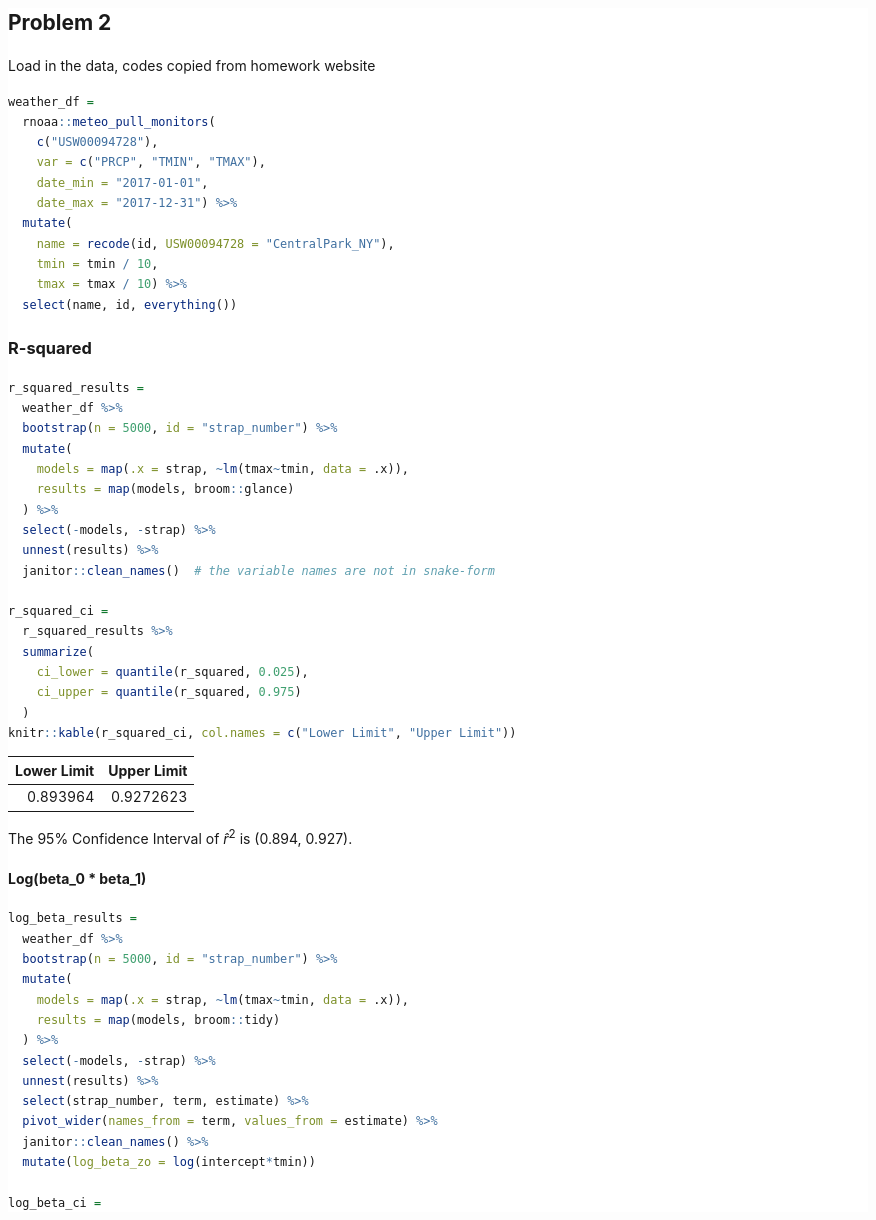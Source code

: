 ## Problem 2

Load in the data, codes copied from homework website

``` r
weather_df = 
  rnoaa::meteo_pull_monitors(
    c("USW00094728"),
    var = c("PRCP", "TMIN", "TMAX"), 
    date_min = "2017-01-01",
    date_max = "2017-12-31") %>%
  mutate(
    name = recode(id, USW00094728 = "CentralPark_NY"),
    tmin = tmin / 10,
    tmax = tmax / 10) %>%
  select(name, id, everything())
```

### R-squared

``` r
r_squared_results = 
  weather_df %>% 
  bootstrap(n = 5000, id = "strap_number") %>% 
  mutate(
    models = map(.x = strap, ~lm(tmax~tmin, data = .x)),
    results = map(models, broom::glance)
  ) %>% 
  select(-models, -strap) %>% 
  unnest(results) %>% 
  janitor::clean_names()  # the variable names are not in snake-form

r_squared_ci = 
  r_squared_results %>% 
  summarize(
    ci_lower = quantile(r_squared, 0.025),
    ci_upper = quantile(r_squared, 0.975)
  )
knitr::kable(r_squared_ci, col.names = c("Lower Limit", "Upper Limit"))
```

| Lower Limit | Upper Limit |
|------------:|------------:|
|    0.893964 |   0.9272623 |

The 95% Confidence Interval of *r̂*<sup>2</sup> is (0.894, 0.927).

#### Log(beta_0 \* beta_1)

``` r
log_beta_results = 
  weather_df %>% 
  bootstrap(n = 5000, id = "strap_number") %>% 
  mutate(
    models = map(.x = strap, ~lm(tmax~tmin, data = .x)),
    results = map(models, broom::tidy)
  ) %>% 
  select(-models, -strap) %>% 
  unnest(results) %>% 
  select(strap_number, term, estimate) %>% 
  pivot_wider(names_from = term, values_from = estimate) %>% 
  janitor::clean_names() %>% 
  mutate(log_beta_zo = log(intercept*tmin))

log_beta_ci = 
```